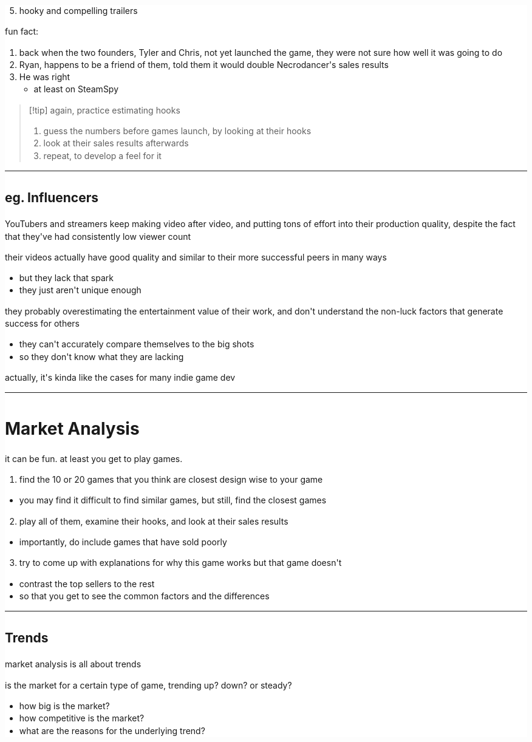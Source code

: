 5. hooky and compelling trailers

fun fact:
1. back when the two founders, Tyler and Chris, not yet launched the game, they were not sure how well it was going to do
2. Ryan, happens to be a friend of them, told them it would double Necrodancer's sales results
3. He was right
	* at least on SteamSpy

> [!tip] again, practice estimating hooks
> 1. guess the numbers before games launch, by looking at their hooks
> 2. look at their sales results afterwards
> 3. repeat, to develop a feel for it

___

## eg. Influencers

YouTubers and streamers keep making video after video, and putting tons of effort into their production quality, despite the fact that they've had consistently low viewer count

their videos actually have good quality and similar to their more successful peers in many ways
* but they lack that spark
* they just aren't unique enough

they probably overestimating the entertainment value of their work,
and don't understand the non-luck factors that generate success for others
* they can't accurately compare themselves to the big shots
* so they don't know what they are lacking

actually, it's kinda like the cases for many indie game dev
___

# Market Analysis
it can be fun. at least you get to play games.

1. find the 10 or 20 games that you think are closest design wise to your game
* you may find it difficult to find similar games, but still, find the closest games

2. play all of them, examine their hooks, and look at their sales results
* importantly, do include games that have sold poorly

3. try to come up with explanations for why this game works but that game doesn't
* contrast the top sellers to the rest
* so that you get to see the common factors and the differences
___

## Trends
market analysis is all about trends

is the market for a certain type of game, trending up? down? or steady?
* how big is the market?
* how competitive is the market?
* what are the reasons for the underlying trend?
